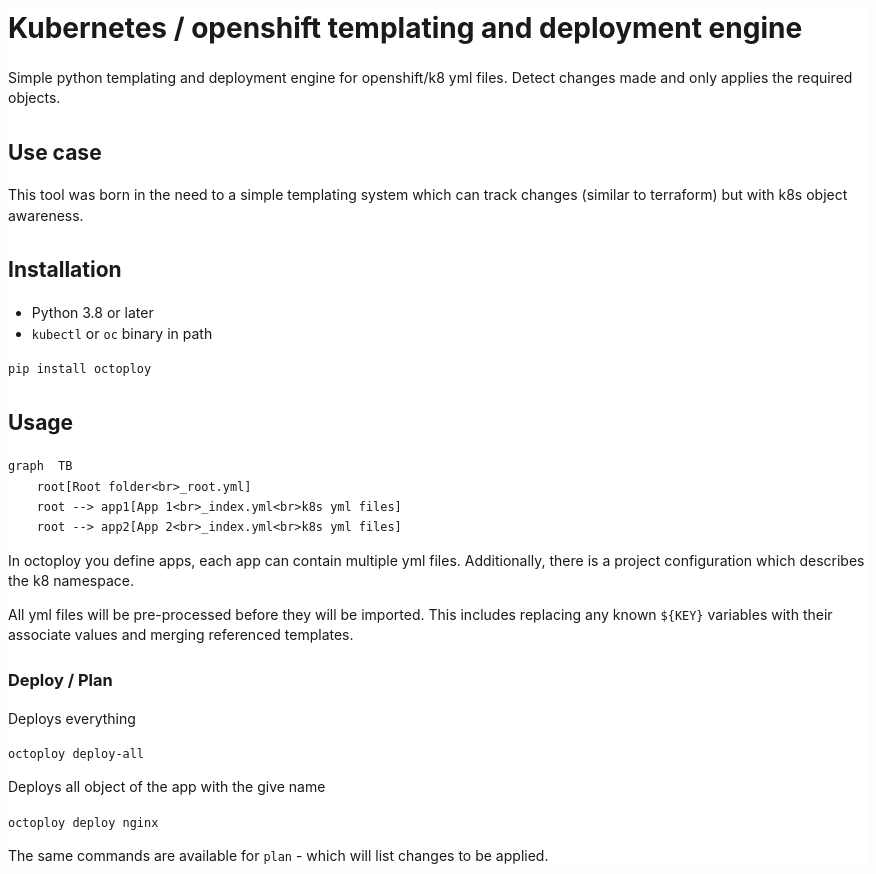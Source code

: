 # Kubernetes / openshift templating and deployment engine

Simple python templating and deployment engine for openshift/k8 yml files. Detect changes made and only applies the
required objects.

## Use case

This tool was born in the need to a simple templating system which can track changes (similar to terraform) but
with k8s object awareness.

## Installation

- Python 3.8 or later
- `kubectl` or `oc` binary in path

```
pip install octoploy
```

## Usage

```mermaid
graph  TB
    root[Root folder<br>_root.yml]
    root --> app1[App 1<br>_index.yml<br>k8s yml files]
    root --> app2[App 2<br>_index.yml<br>k8s yml files]

```

In octoploy you define apps, each app can contain multiple yml files. Additionally, there is a project configuration
which describes the k8 namespace.

All yml files will be pre-processed before they will be imported. This includes replacing any known `${KEY}` variables
with their associate values and merging referenced templates.

### Deploy / Plan

Deploys everything

```
octoploy deploy-all
```

Deploys all object of the app with the give name

```
octoploy deploy nginx
```

The same commands are available for `plan` - which will list changes to be applied.
